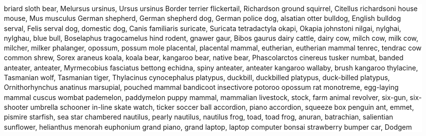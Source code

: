 briard
sloth bear, Melursus ursinus, Ursus ursinus
Border terrier
flickertail, Richardson ground squirrel, Citellus richardsoni
house mouse, Mus musculus
German shepherd, German shepherd dog, German police dog, alsatian
otter
bulldog, English bulldog
serval, Felis serval
dog, domestic dog, Canis familiaris
suricate, Suricata tetradactyla
okapi, Okapia johnstoni
nilgai, nylghai, nylghau, blue bull, Boselaphus tragocamelus
hind
rodent, gnawer
gaur, Bibos gaurus
dairy cattle, dairy cow, milch cow, milk cow, milcher, milker
phalanger, opossum, possum
mole
placental, placental mammal, eutherian, eutherian mammal
tenrec, tendrac
cow
common shrew, Sorex araneus
koala, koala bear, kangaroo bear, native bear, Phascolarctos cinereus
tusker
numbat, banded anteater, anteater, Myrmecobius fasciatus
bettong
echidna, spiny anteater, anteater
kangaroo
wallaby, brush kangaroo
thylacine, Tasmanian wolf, Tasmanian tiger, Thylacinus cynocephalus
platypus, duckbill, duckbilled platypus, duck-billed platypus, Ornithorhynchus anatinus
marsupial, pouched mammal
bandicoot
insectivore
potoroo
opossum rat
monotreme, egg-laying mammal
cuscus
wombat
pademelon, paddymelon
puppy
mammal, mammalian
livestock, stock, farm animal
revolver, six-gun, six-shooter
umbrella
schooner
in-line skate
watch, ticker
soccer ball
accordion, piano accordion, squeeze box
penguin
ant, emmet, pismire
starfish, sea star
chambered nautilus, pearly nautilus, nautilus
frog, toad, toad frog, anuran, batrachian, salientian
sunflower, helianthus
menorah
euphonium
grand piano, grand
laptop, laptop computer
bonsai
strawberry
bumper car, Dodgem